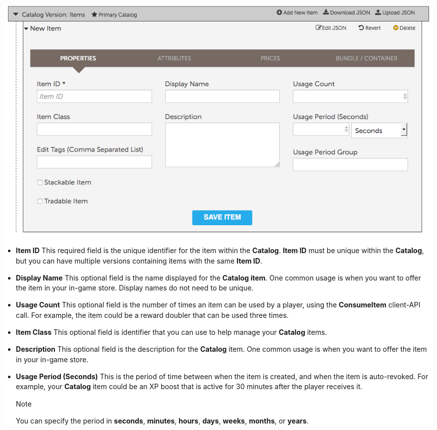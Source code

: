 ![Game Manager - Catalog Item Properties](media/tutorials/game-manager-catalog-item-properties.png)

- **Item ID**
  This required field is the unique identifier for the item within the **Catalog**. **Item ID** must be unique within the **Catalog**, but you can have multiple versions containing items with the same **Item ID**.

- **Display Name**
  This optional field is the name displayed for the **Catalog item**. One common usage is when you want to offer the item in your in-game store. Display names do not need to be unique.

- **Usage Count**
  This optional field is the number of times an item can be used by a player, using the **ConsumeItem** client-API call. For example, the item could be a reward doubler that can be used three times.

- **Item Class**
  This optional field is identifier that you can use to help manage your **Catalog** items.

- **Description**
  This optional field is the description for the **Catalog** item. One common usage is when you want to offer the item in your in-game store.

- **Usage Period (Seconds)**
  This is the period of time between when the item is created, and when the item is auto-revoked. For example, your **Catalog** item could be an XP boost that is active for 30 minutes after the player receives it.

  > [!NOTE]
  > You can specify the period in **seconds**, **minutes**, **hours**, **days**, **weeks**, **months**, or **years**.
